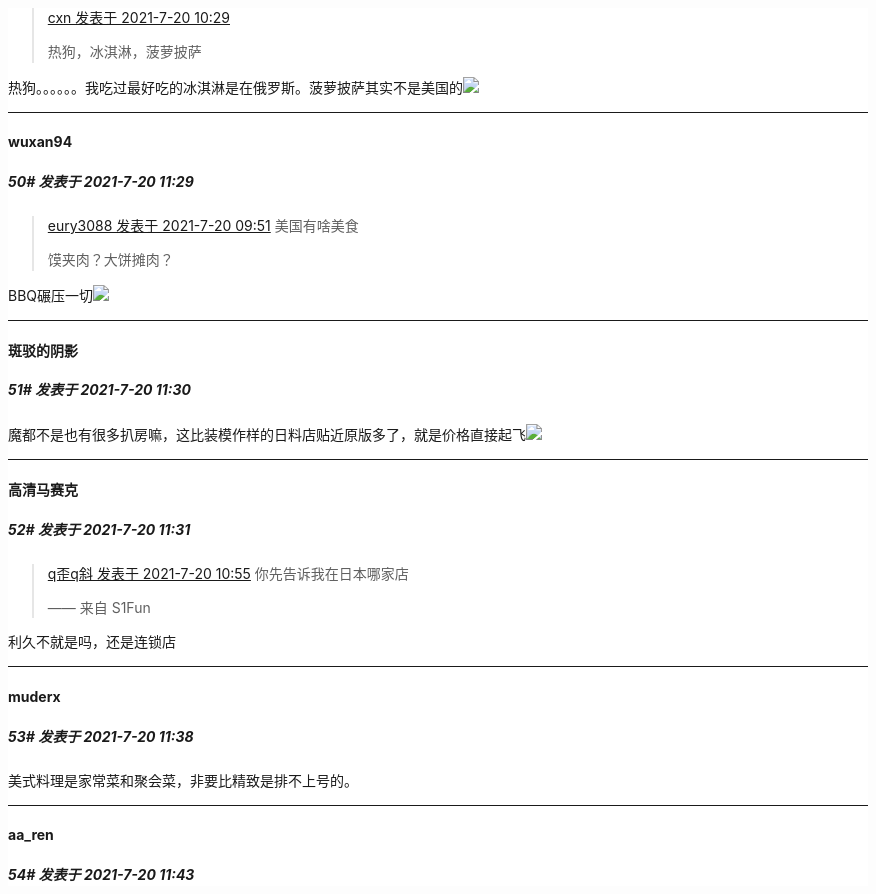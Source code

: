 
<blockquote><a href="httphttps://bbs.saraba1st.com/2b/forum.php?mod=redirect&amp;goto=findpost&amp;pid=52029198&amp;ptid=2016437" target="_blank">cxn 发表于 2021-7-20 10:29</a>

热狗，冰淇淋，菠萝披萨</blockquote>
热狗。。。。。。我吃过最好吃的冰淇淋是在俄罗斯。菠萝披萨其实不是美国的<img src="https://static.saraba1st.com/image/smiley/face2017/067.png" referrerpolicy="no-referrer">


*****

####  wuxan94  
##### 50#       发表于 2021-7-20 11:29


<blockquote><a href="httphttps://bbs.saraba1st.com/2b/forum.php?mod=redirect&amp;goto=findpost&amp;pid=52028717&amp;ptid=2016437" target="_blank">eury3088 发表于 2021-7-20 09:51</a>
美国有啥美食

馍夹肉？大饼摊肉？</blockquote>
BBQ碾压一切<img src="https://static.saraba1st.com/image/smiley/face2017/085.png" referrerpolicy="no-referrer">


*****

####  斑驳的阴影  
##### 51#       发表于 2021-7-20 11:30


魔都不是也有很多扒房嘛，这比装模作样的日料店贴近原版多了，就是价格直接起飞<img src="https://static.saraba1st.com/image/smiley/face2017/067.png" referrerpolicy="no-referrer">


*****

####  高清马赛克  
##### 52#       发表于 2021-7-20 11:31


<blockquote><a href="httphttps://bbs.saraba1st.com/2b/forum.php?mod=redirect&amp;goto=findpost&amp;pid=52029534&amp;ptid=2016437" target="_blank">q歪q斜 发表于 2021-7-20 10:55</a>
你先告诉我在日本哪家店

—— 来自 S1Fun</blockquote>
利久不就是吗，还是连锁店


*****

####  muderx  
##### 53#       发表于 2021-7-20 11:38


美式料理是家常菜和聚会菜，非要比精致是排不上号的。


*****

####  aa_ren  
##### 54#       发表于 2021-7-20 11:43
